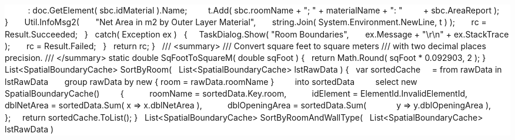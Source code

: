&nbsp; &nbsp; &nbsp; &nbsp; &nbsp; : doc.GetElement( sbc.idMaterial ).Name;
&nbsp;
&nbsp; &nbsp; &nbsp; t.Add( sbc.roomName + <span class="maroon">&quot;; &quot;</span> + materialName + <span class="maroon">&quot;: &quot;</span>
&nbsp; &nbsp; &nbsp; &nbsp; + sbc.AreaReport );
&nbsp; &nbsp; }
&nbsp;
&nbsp; &nbsp; <span class="teal">Util</span>.InfoMsg2(
&nbsp; &nbsp; &nbsp; <span class="maroon">&quot;Net Area in m2 by Outer Layer Material&quot;</span>,
&nbsp; &nbsp; &nbsp; <span class="blue">string</span>.Join( System.<span class="teal">Environment</span>.NewLine, t ) );
&nbsp;
&nbsp; &nbsp; rc = <span class="teal">Result</span>.Succeeded;
&nbsp; }
&nbsp; <span class="blue">catch</span>( <span class="teal">Exception</span> ex )
&nbsp; {
&nbsp; &nbsp; <span class="teal">TaskDialog</span>.Show( <span class="maroon">&quot;Room Boundaries&quot;</span>,
&nbsp; &nbsp; &nbsp; ex.Message + <span class="maroon">&quot;\r\n&quot;</span> + ex.StackTrace );
&nbsp;
&nbsp; &nbsp; rc = <span class="teal">Result</span>.Failed;
&nbsp; }
&nbsp; <span class="blue">return</span> rc;
}
&nbsp;
<span class="gray">///</span><span class="green"> </span><span class="gray">&lt;summary&gt;</span>
<span class="gray">///</span><span class="green"> Convert square feet to square meters</span>
<span class="gray">///</span><span class="green"> with two decimal places precision.</span>
<span class="gray">///</span><span class="green"> </span><span class="gray">&lt;/summary&gt;</span>
<span class="blue">static</span> <span class="blue">double</span> SqFootToSquareM( <span class="blue">double</span> sqFoot )
{
&nbsp; <span class="blue">return</span> <span class="teal">Math</span>.Round( sqFoot * 0.092903, 2 );
}
&nbsp;
<span class="teal">List</span>&lt;<span class="teal">SpatialBoundaryCache</span>&gt; SortByRoom(
&nbsp; <span class="teal">List</span>&lt;<span class="teal">SpatialBoundaryCache</span>&gt; lstRawData )
{
&nbsp; <span class="blue">var</span> sortedCache
&nbsp; &nbsp; = <span class="blue">from</span> rawData <span class="blue">in</span> lstRawData
&nbsp; &nbsp; &nbsp; <span class="blue">group</span> rawData <span class="blue">by</span> <span class="blue">new</span> { room = rawData.roomName }
&nbsp; &nbsp; &nbsp; &nbsp; <span class="blue">into</span> sortedData
&nbsp; &nbsp; &nbsp; &nbsp; <span class="blue">select</span> <span class="blue">new</span> <span class="teal">SpatialBoundaryCache</span>()
&nbsp; &nbsp; &nbsp; &nbsp; {
&nbsp; &nbsp; &nbsp; &nbsp; &nbsp; roomName = sortedData.Key.room,
&nbsp; &nbsp; &nbsp; &nbsp; &nbsp; idElement = <span class="teal">ElementId</span>.InvalidElementId,
&nbsp; &nbsp; &nbsp; &nbsp; &nbsp; dblNetArea = sortedData.Sum( x =&gt; x.dblNetArea ),
&nbsp; &nbsp; &nbsp; &nbsp; &nbsp; dblOpeningArea = sortedData.Sum(
&nbsp; &nbsp; &nbsp; &nbsp; &nbsp; &nbsp; y =&gt; y.dblOpeningArea ),
&nbsp; &nbsp; &nbsp; &nbsp; };
&nbsp;
&nbsp; <span class="blue">return</span> sortedCache.ToList();
}
&nbsp;
<span class="teal">List</span>&lt;<span class="teal">SpatialBoundaryCache</span>&gt; SortByRoomAndWallType(
&nbsp; <span class="teal">List</span>&lt;<span class="teal">SpatialBoundaryCache</span>&gt; lstRawData )
